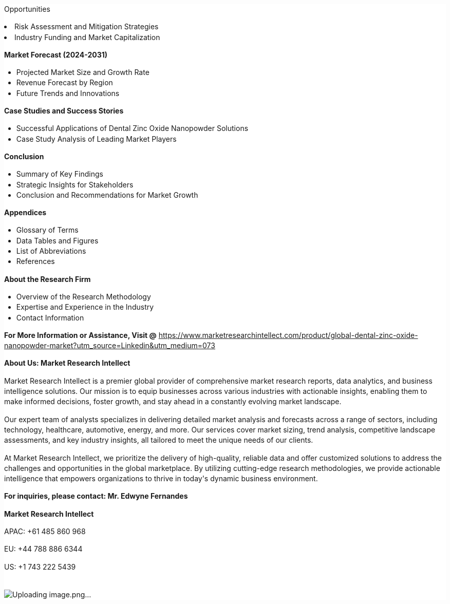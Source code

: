 Opportunities</li><li>Risk Assessment and Mitigation Strategies</li><li>Industry Funding and Market Capitalization</li></ul><p><strong>Market Forecast (2024-2031)</strong></p><ul><li>Projected Market Size and Growth Rate</li><li>Revenue Forecast by Region</li><li>Future Trends and Innovations</li></ul><p><strong>Case Studies and Success Stories</strong></p><ul><li>Successful Applications of Dental Zinc Oxide Nanopowder Solutions</li><li>Case Study Analysis of Leading Market Players</li></ul><p><strong>Conclusion</strong></p><ul><li>Summary of Key Findings</li><li>Strategic Insights for Stakeholders</li><li>Conclusion and Recommendations for Market Growth</li></ul><p><strong>Appendices</strong></p><ul><li>Glossary of Terms</li><li>Data Tables and Figures</li><li>List of Abbreviations</li><li>References</li></ul><p><strong>About the Research Firm</strong></p><ul><li>Overview of the Research Methodology</li><li>Expertise and Experience in the Industry</li><li>Contact Information</li></ul></div><div class="article-main__content" data-test-id="publishing-text-block"><p><span class="font-[700]"><strong>For More Information or Assistance, Visit @</strong>&nbsp;<a href="https://www.marketresearchintellect.com/product/global-dental-zinc-oxide-nanopowder-market?utm_source=Linkedin&utm_medium=073">https://www.marketresearchintellect.com/product/global-dental-zinc-oxide-nanopowder-market?utm_source=Linkedin&utm_medium=073</a></span></p><p><strong>About Us: Market Research Intellect</strong></p><p>Market Research Intellect is a premier global provider of comprehensive market research reports, data analytics, and business intelligence solutions. Our mission is to equip businesses across various industries with actionable insights, enabling them to make informed decisions, foster growth, and stay ahead in a constantly evolving market landscape.</p><p>Our expert team of analysts specializes in delivering detailed market analysis and forecasts across a range of sectors, including technology, healthcare, automotive, energy, and more. Our services cover market sizing, trend analysis, competitive landscape assessments, and key industry insights, all tailored to meet the unique needs of our clients.</p><p>At Market Research Intellect, we prioritize the delivery of high-quality, reliable data and offer customized solutions to address the challenges and opportunities in the global marketplace. By utilizing cutting-edge research methodologies, we provide actionable intelligence that empowers organizations to thrive in today's dynamic business environment.</p><p><strong>For inquiries, please contact: Mr. Edwyne Fernandes</strong></p><p><strong>Market Research Intellect</strong></p><p>APAC: +61 485 860 968</p><p>EU: +44 788 886 6344</p><p>US: +1 743 222 5439</p></div><div class="article-main__content" data-test-id="publishing-text-block">&nbsp;</div>
![Uploading image.png…]()
